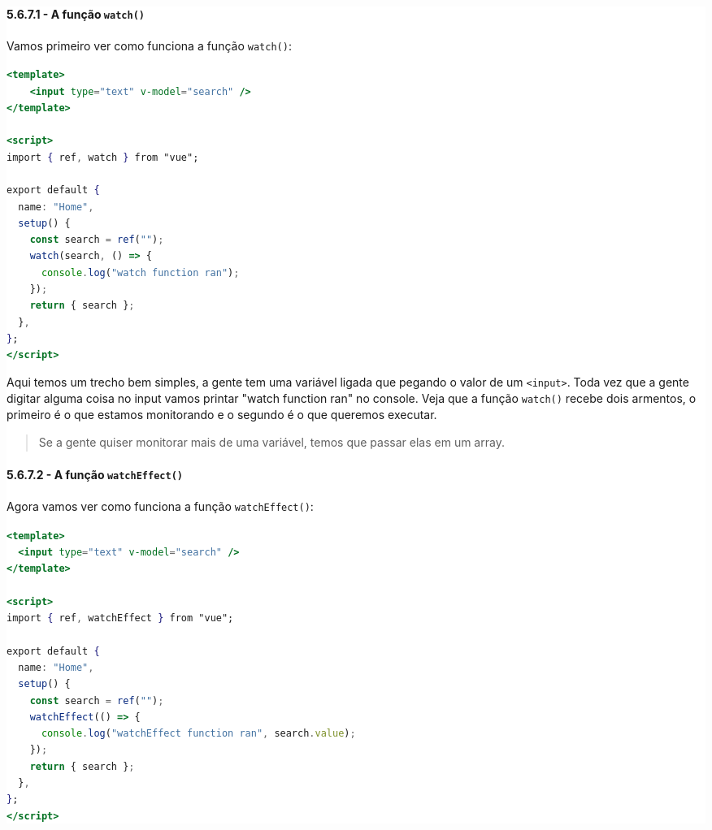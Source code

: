 #### 5.6.7.1 - A função `watch()`

Vamos primeiro ver como funciona a função `watch()`:

```jsx
<template>
    <input type="text" v-model="search" />
</template>

<script>
import { ref, watch } from "vue";

export default {
  name: "Home",
  setup() {
    const search = ref("");
    watch(search, () => {
      console.log("watch function ran");
    });
    return { search };
  },
};
</script>
```

Aqui temos um trecho bem simples, a gente tem uma variável ligada que pegando o valor de um `<input>`. Toda vez que a gente digitar alguma coisa no input vamos printar "watch function ran" no console. Veja que a função `watch()` recebe dois armentos, o primeiro é o que estamos monitorando e o segundo é o que queremos executar.

> Se a gente quiser monitorar mais de uma variável, temos que passar elas em um array.

#### 5.6.7.2 - A função `watchEffect()`

Agora vamos ver como funciona a função `watchEffect()`:

```jsx
<template>
  <input type="text" v-model="search" />
</template>

<script>
import { ref, watchEffect } from "vue";

export default {
  name: "Home",
  setup() {
    const search = ref("");
    watchEffect(() => {
      console.log("watchEffect function ran", search.value);
    });
    return { search };
  },
};
</script>
```
